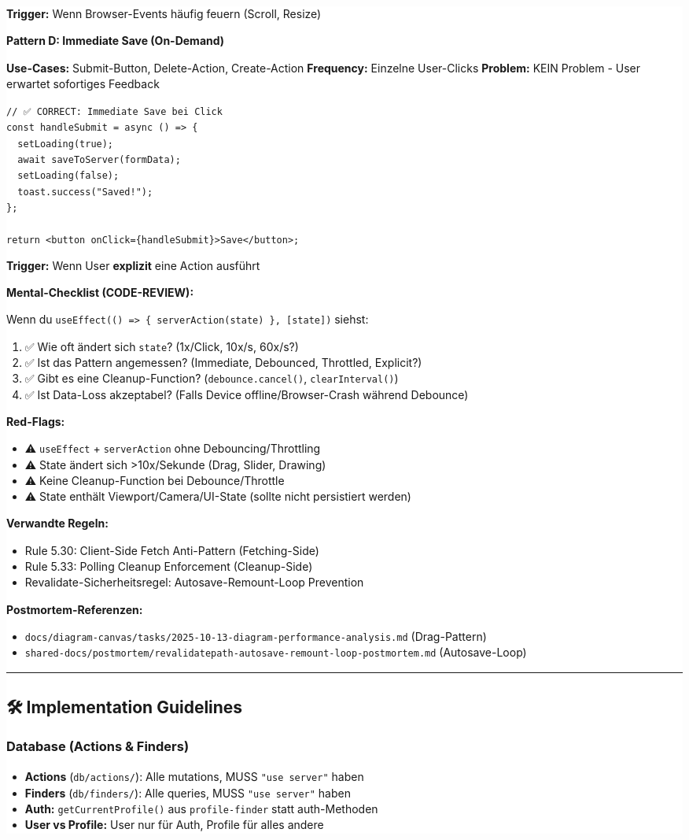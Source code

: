 **Trigger:** Wenn Browser-Events häufig feuern (Scroll, Resize)

**Pattern D: Immediate Save (On-Demand)**

**Use-Cases:** Submit-Button, Delete-Action, Create-Action
**Frequency:** Einzelne User-Clicks
**Problem:** KEIN Problem - User erwartet sofortiges Feedback

```tsx
// ✅ CORRECT: Immediate Save bei Click
const handleSubmit = async () => {
  setLoading(true);
  await saveToServer(formData);
  setLoading(false);
  toast.success("Saved!");
};

return <button onClick={handleSubmit}>Save</button>;
```

**Trigger:** Wenn User **explizit** eine Action ausführt

**Mental-Checklist (CODE-REVIEW):**

Wenn du `useEffect(() => { serverAction(state) }, [state])` siehst:

1. ✅ Wie oft ändert sich `state`? (1x/Click, 10x/s, 60x/s?)
2. ✅ Ist das Pattern angemessen? (Immediate, Debounced, Throttled, Explicit?)
3. ✅ Gibt es eine Cleanup-Function? (`debounce.cancel()`, `clearInterval()`)
4. ✅ Ist Data-Loss akzeptabel? (Falls Device offline/Browser-Crash während Debounce)

**Red-Flags:**
- ⚠️ `useEffect` + `serverAction` ohne Debouncing/Throttling
- ⚠️ State ändert sich >10x/Sekunde (Drag, Slider, Drawing)
- ⚠️ Keine Cleanup-Function bei Debounce/Throttle
- ⚠️ State enthält Viewport/Camera/UI-State (sollte nicht persistiert werden)

**Verwandte Regeln:**
- Rule 5.30: Client-Side Fetch Anti-Pattern (Fetching-Side)
- Rule 5.33: Polling Cleanup Enforcement (Cleanup-Side)
- Revalidate-Sicherheitsregel: Autosave-Remount-Loop Prevention

**Postmortem-Referenzen:**
- `docs/diagram-canvas/tasks/2025-10-13-diagram-performance-analysis.md` (Drag-Pattern)
- `shared-docs/postmortem/revalidatepath-autosave-remount-loop-postmortem.md` (Autosave-Loop)

---

## 🛠️ Implementation Guidelines

### Database (Actions & Finders)
- **Actions** (`db/actions/`): Alle mutations, MUSS `"use server"` haben
- **Finders** (`db/finders/`): Alle queries, MUSS `"use server"` haben
- **Auth:** `getCurrentProfile()` aus `profile-finder` statt auth-Methoden
- **User vs Profile:** User nur für Auth, Profile für alles andere

